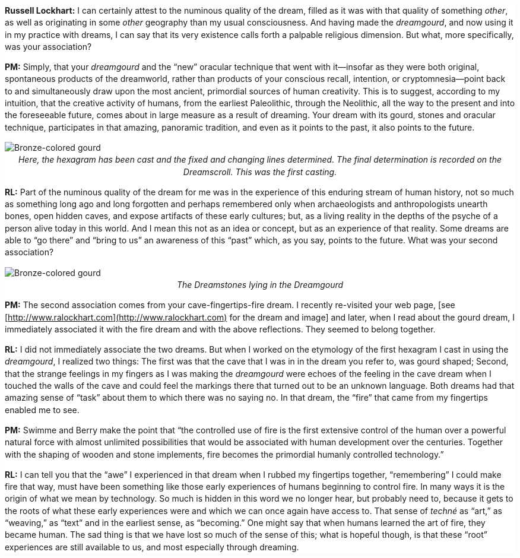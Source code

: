 **Russell Lockhart:** I can certainly attest to the numinous quality of the dream, filled as it was with that quality of something _other_, as well as originating in some _other_ geography than my usual consciousness. And having made the _dreamgourd_, and now using it in my practice with dreams, I can say that its very existence calls forth a palpable religious dimension. But what, more specifically, was your association?

**PM:** Simply, that your _dreamgourd_ and the “new” oracular technique that went with it—insofar as they were both original, spontaneous products of the dreamworld, rather than products of your conscious recall, intention, or cryptomnesia—point back to and simultaneously draw upon the most ancient, primordial sources of human creativity. This is to suggest, according to my intuition, that the creative activity of humans, from the earliest Paleolithic, through the Neolithic, all the way to the present and into the foreseeable future, comes about in large measure as a result of dreaming. Your dream with its gourd, stones and oracular technique, participates in that amazing, panoramic tradition, and even as it points to the past, it also points to the future.

<img src="../images/post-bcpov6krdbf1-2.jpg" width="200" height="auto" alt="Bronze-colored gourd" style="margin: auto;"/>
<div style="text-align:center"><i>Here, the hexagram has been cast and the fixed and changing lines determined. The final determination is recorded on the Dreamscroll. This was the first casting.</i></div>

**RL:** Part of the numinous quality of the dream for me was in the experience of this enduring stream of human history, not so much as something long ago and long forgotten and perhaps remembered only when archaeologists and anthropologists unearth bones, open hidden caves, and expose artifacts of these early cultures; but, as a living reality in the depths of the psyche of a person alive today in this world. And I mean this not as an idea or concept, but as an experience of that reality. Some dreams are able to “go there” and “bring to us” an awareness of this “past” which, as you say, points to the future. What was your second association?

<img src="../images/post-bcpov6krdbf1-3.jpg" width="200" height="auto" alt="Bronze-colored gourd" style="margin: auto;"/>
<div style="text-align:center"><i>The Dreamstones lying in the Dreamgourd</i></div>

**PM:** The second association comes from your cave-fingertips-fire dream. I recently re-visited your web page, [see [http://www.ralockhart.com](http://www.ralockhart.com) for the dream and image] and later, when I read about the gourd dream, I immediately associated it with the fire dream and with the above reflections. They seemed to belong together.

**RL:** I did not immediately associate the two dreams. But when I worked on the etymology of the first hexagram I cast in using the _dreamgourd_, I realized two things: The first was that the cave that I was in in the dream you refer to, was gourd shaped; Second, that the strange feelings in my fingers as I was making the _dreamgourd_ were echoes of the feeling in the cave dream when I touched the walls of the cave and could feel the markings there that turned out to be an unknown language. Both dreams had that amazing sense of “task” about them to which there was no saying no. In that dream, the “fire” that came from my fingertips enabled me to see.

**PM:** Swimme and Berry make the point that “the controlled use of fire is the first extensive control of the human over a powerful natural force with almost unlimited possibilities that would be associated with human development over the centuries. Together with the shaping of wooden and stone implements, fire becomes the primordial humanly controlled technology.”

**RL:** I can tell you that the “awe” I experienced in that dream when I rubbed my fingertips together, “remembering” I could make fire that way, must have been something like those early experiences of humans beginning to control fire. In many ways it is the origin of what we mean by technology. So much is hidden in this word we no longer hear, but probably need to, because it gets to the roots of what these early experiences were and which we can once again have access to. That sense of _techné_ as “art,” as “weaving,” as “text” and in the earliest sense, as “becoming.” One might say that when humans learned the art of fire, they became human. The sad thing is that we have lost so much of the sense of this; what is hopeful though, is that these “root” experiences are still available to us, and most especially through dreaming.
